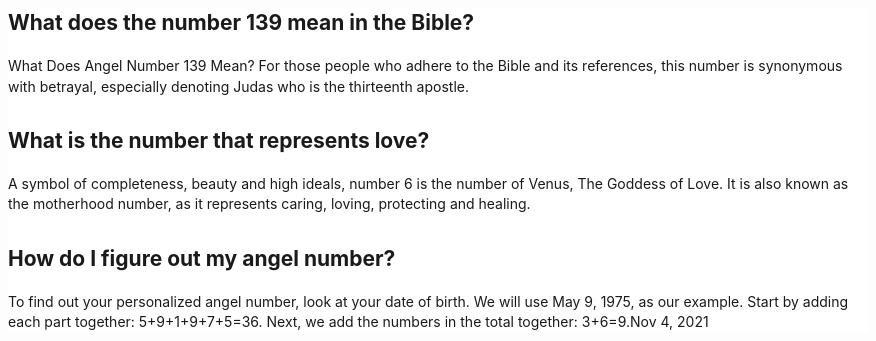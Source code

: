 ## What does the number 139 mean in the Bible?
What Does Angel Number 139 Mean? For those people who adhere to the Bible and its references, this number is synonymous with betrayal, especially denoting Judas who is the thirteenth apostle.

## What is the number that represents love?
A symbol of completeness, beauty and high ideals, number 6 is the number of Venus, The Goddess of Love. It is also known as the motherhood number, as it represents caring, loving, protecting and healing.

## How do I figure out my angel number?
To find out your personalized angel number, look at your date of birth. We will use May 9, 1975, as our example. Start by adding each part together: 5+9+1+9+7+5=36. Next, we add the numbers in the total together: 3+6=9.Nov 4, 2021

